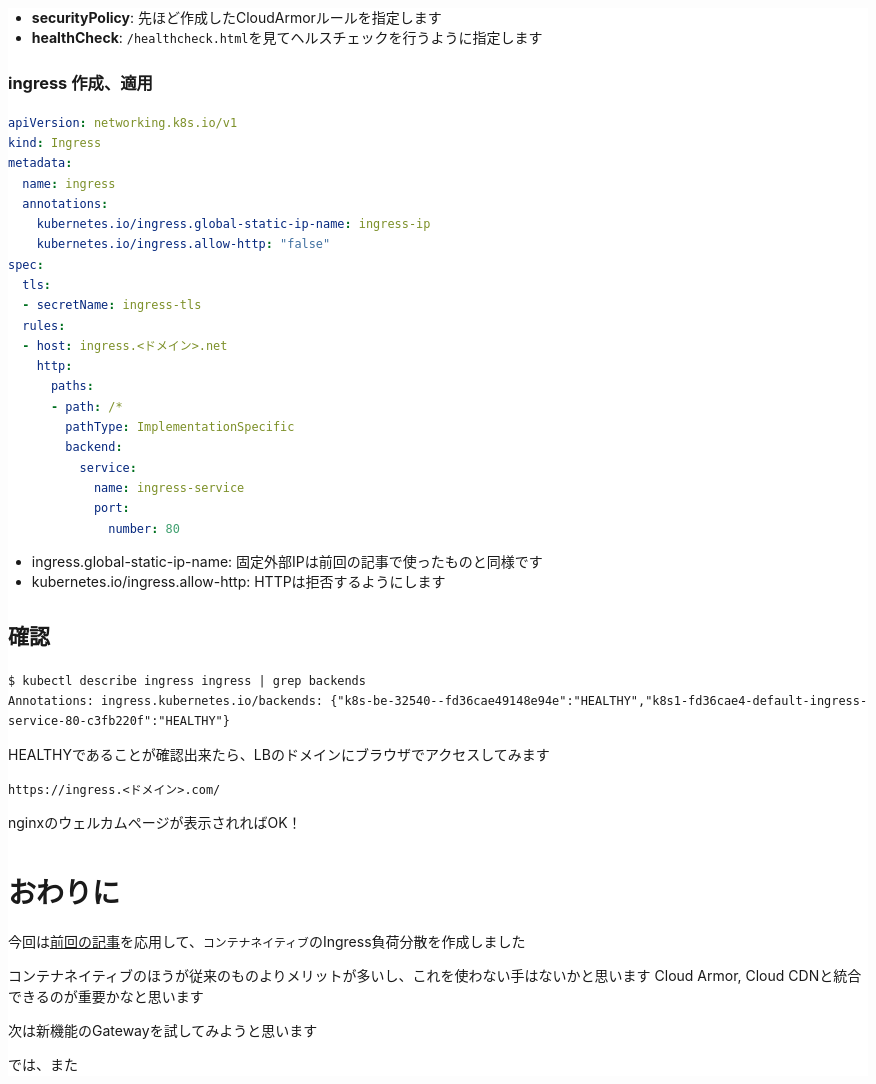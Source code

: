 - **securityPolicy**: 先ほど作成したCloudArmorルールを指定します
- **healthCheck**: `/healthcheck.html`を見てヘルスチェックを行うように指定します

### ingress 作成、適用

```yaml:ingress.yaml
apiVersion: networking.k8s.io/v1
kind: Ingress
metadata:
  name: ingress
  annotations:
    kubernetes.io/ingress.global-static-ip-name: ingress-ip
    kubernetes.io/ingress.allow-http: "false"
spec:
  tls:
  - secretName: ingress-tls
  rules:
  - host: ingress.<ドメイン>.net
    http:
      paths:
      - path: /*
        pathType: ImplementationSpecific
        backend:
          service:
            name: ingress-service
            port:
              number: 80
```

- ingress.global-static-ip-name: 固定外部IPは前回の記事で使ったものと同様です
- kubernetes.io/ingress.allow-http: HTTPは拒否するようにします

## 確認

```
$ kubectl describe ingress ingress | grep backends
Annotations: ingress.kubernetes.io/backends: {"k8s-be-32540--fd36cae49148e94e":"HEALTHY","k8s1-fd36cae4-default-ingress-service-80-c3fb220f":"HEALTHY"}
```

HEALTHYであることが確認出来たら、LBのドメインにブラウザでアクセスしてみます

`https://ingress.<ドメイン>.com/`

nginxのウェルカムページが表示されればOK！

# おわりに

今回は[前回の記事](../old_lb/gkeingress_new.md)を応用して、`コンテナネイティブ`のIngress負荷分散を作成しました

コンテナネイティブのほうが従来のものよりメリットが多いし、これを使わない手はないかと思います
Cloud Armor, Cloud CDNと統合できるのが重要かなと思います

次は新機能のGatewayを試してみようと思います

では、また